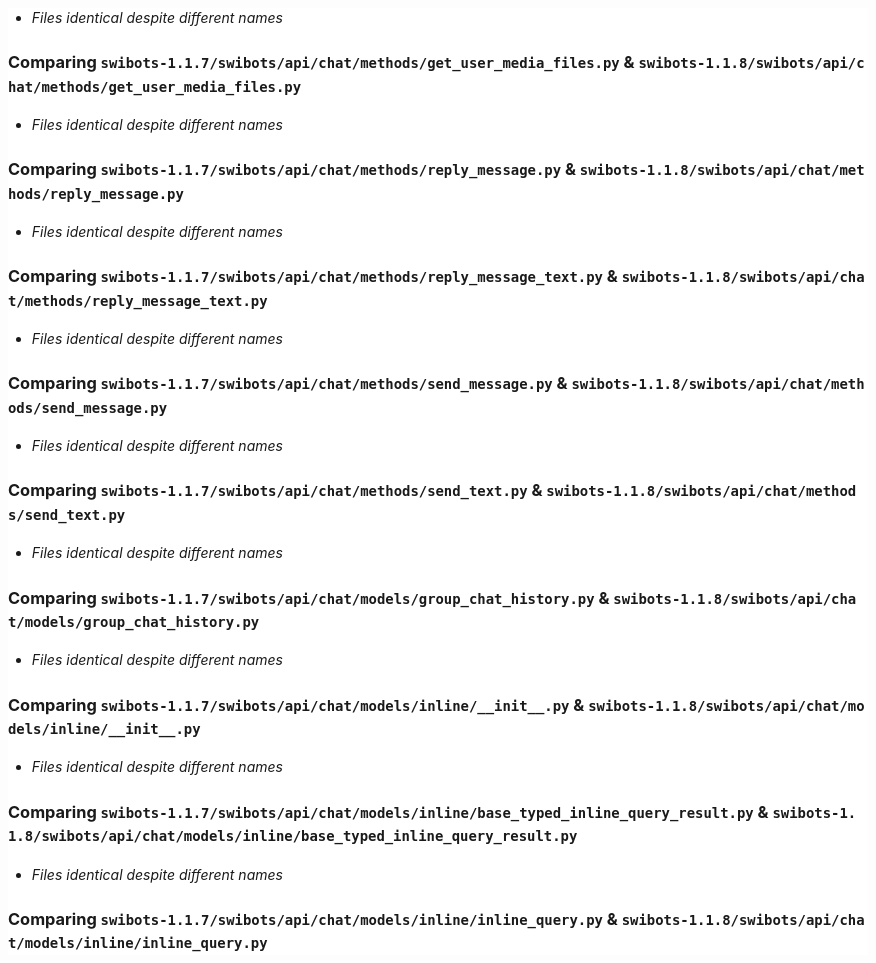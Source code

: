  * *Files identical despite different names*

### Comparing `swibots-1.1.7/swibots/api/chat/methods/get_user_media_files.py` & `swibots-1.1.8/swibots/api/chat/methods/get_user_media_files.py`

 * *Files identical despite different names*

### Comparing `swibots-1.1.7/swibots/api/chat/methods/reply_message.py` & `swibots-1.1.8/swibots/api/chat/methods/reply_message.py`

 * *Files identical despite different names*

### Comparing `swibots-1.1.7/swibots/api/chat/methods/reply_message_text.py` & `swibots-1.1.8/swibots/api/chat/methods/reply_message_text.py`

 * *Files identical despite different names*

### Comparing `swibots-1.1.7/swibots/api/chat/methods/send_message.py` & `swibots-1.1.8/swibots/api/chat/methods/send_message.py`

 * *Files identical despite different names*

### Comparing `swibots-1.1.7/swibots/api/chat/methods/send_text.py` & `swibots-1.1.8/swibots/api/chat/methods/send_text.py`

 * *Files identical despite different names*

### Comparing `swibots-1.1.7/swibots/api/chat/models/group_chat_history.py` & `swibots-1.1.8/swibots/api/chat/models/group_chat_history.py`

 * *Files identical despite different names*

### Comparing `swibots-1.1.7/swibots/api/chat/models/inline/__init__.py` & `swibots-1.1.8/swibots/api/chat/models/inline/__init__.py`

 * *Files identical despite different names*

### Comparing `swibots-1.1.7/swibots/api/chat/models/inline/base_typed_inline_query_result.py` & `swibots-1.1.8/swibots/api/chat/models/inline/base_typed_inline_query_result.py`

 * *Files identical despite different names*

### Comparing `swibots-1.1.7/swibots/api/chat/models/inline/inline_query.py` & `swibots-1.1.8/swibots/api/chat/models/inline/inline_query.py`
